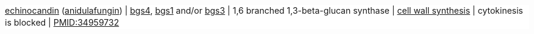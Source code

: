[echinocandin](https://www.ebi.ac.uk/chebi/searchId.do?chebiId=CHEBI:57248) ([anidulafungin](https://www.ebi.ac.uk/chebi/searchId.do?chebiId=CHEBI:55346)) | [bgs4](/gene/SPCC1840.02c), [bgs1](/gene/SPBC19G7.05c) and/or [bgs3](/gene/SPAC19B12.03) | 1,6 branched 1,3-beta-glucan synthase | [cell wall synthesis](/term/GO:0009272) | cytokinesis is blocked | [PMID:34959732](/reference/PMID:34959732)
